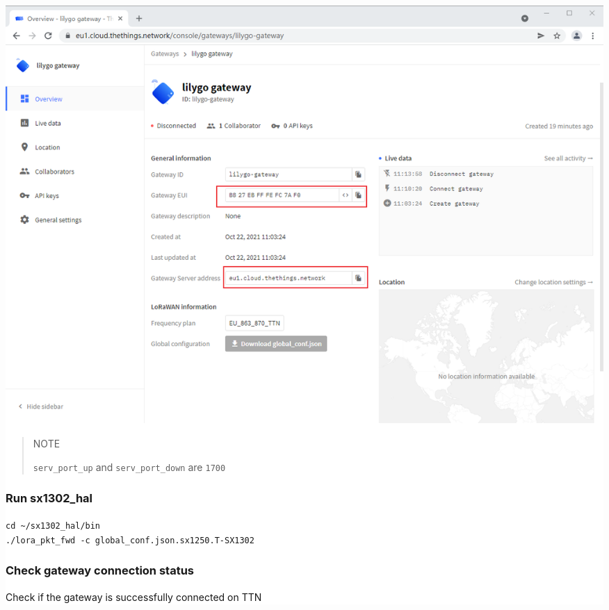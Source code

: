 ![lilygo_gateway_overview](../static/lilygo_gateway_overview.png)

> NOTE
>
> `serv_port_up` and `serv_port_down` are `1700`

### Run sx1302_hal

```shell
cd ~/sx1302_hal/bin
./lora_pkt_fwd -c global_conf.json.sx1250.T-SX1302
```

### Check gateway connection status

Check if the gateway is successfully connected on TTN
